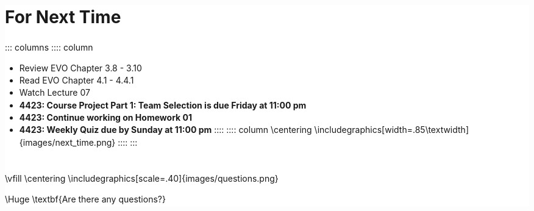 # For Next Time

::: columns
:::: column
* Review EVO Chapter 3.8 - 3.10
* Read EVO Chapter 4.1 - 4.4.1
* Watch Lecture 07
* **4423: Course Project Part 1: Team Selection is due Friday at 11:00 pm**
* **4423: Continue working on Homework 01**
* **4423: Weekly Quiz due by Sunday at 11:00 pm**
::::
:::: column
\centering
\includegraphics[width=.85\textwidth]{images/next_time.png}
::::
:::

#

\vfill
\centering
\includegraphics[scale=.40]{images/questions.png}

\Huge \textbf{Are there any questions?}
